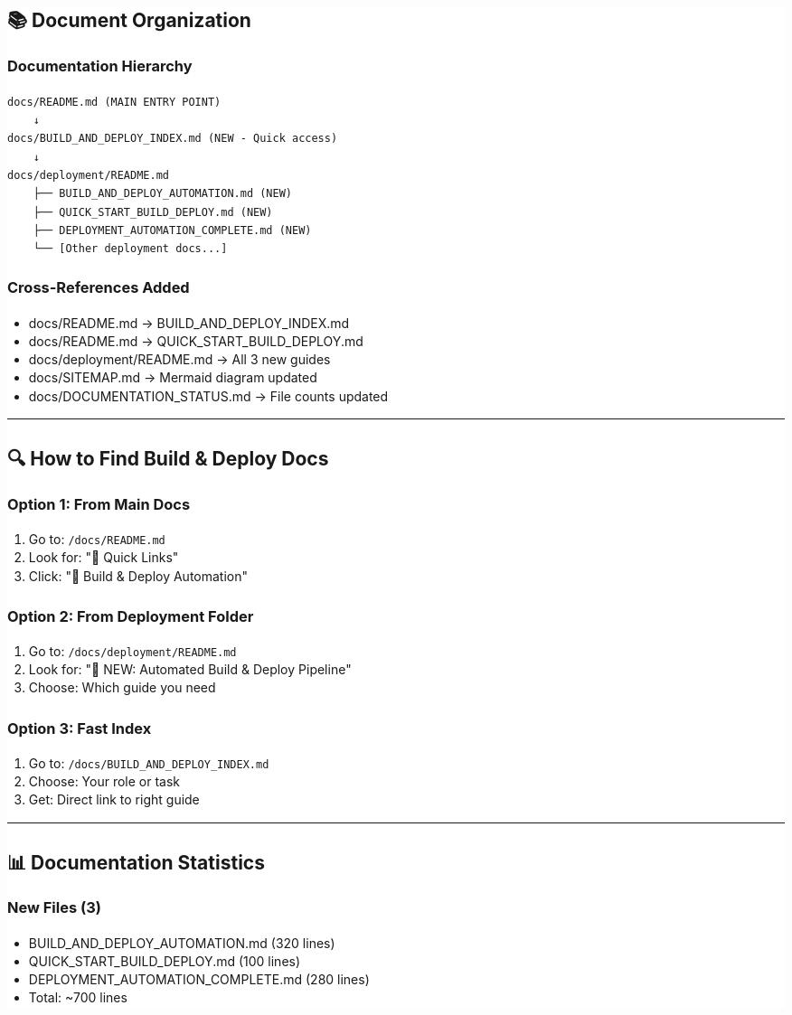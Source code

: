 
## 📚 Document Organization

### Documentation Hierarchy

```
docs/README.md (MAIN ENTRY POINT)
    ↓
docs/BUILD_AND_DEPLOY_INDEX.md (NEW - Quick access)
    ↓
docs/deployment/README.md
    ├── BUILD_AND_DEPLOY_AUTOMATION.md (NEW)
    ├── QUICK_START_BUILD_DEPLOY.md (NEW)
    ├── DEPLOYMENT_AUTOMATION_COMPLETE.md (NEW)
    └── [Other deployment docs...]
```

### Cross-References Added

- docs/README.md → BUILD_AND_DEPLOY_INDEX.md
- docs/README.md → QUICK_START_BUILD_DEPLOY.md
- docs/deployment/README.md → All 3 new guides
- docs/SITEMAP.md → Mermaid diagram updated
- docs/DOCUMENTATION_STATUS.md → File counts updated

---

## 🔍 How to Find Build & Deploy Docs

### Option 1: From Main Docs
1. Go to: `/docs/README.md`
2. Look for: "🔗 Quick Links"
3. Click: "🚀 Build & Deploy Automation"

### Option 2: From Deployment Folder
1. Go to: `/docs/deployment/README.md`
2. Look for: "🚀 NEW: Automated Build & Deploy Pipeline"
3. Choose: Which guide you need

### Option 3: Fast Index
1. Go to: `/docs/BUILD_AND_DEPLOY_INDEX.md`
2. Choose: Your role or task
3. Get: Direct link to right guide

---

## 📊 Documentation Statistics

### New Files (3)
- BUILD_AND_DEPLOY_AUTOMATION.md (320 lines)
- QUICK_START_BUILD_DEPLOY.md (100 lines)
- DEPLOYMENT_AUTOMATION_COMPLETE.md (280 lines)
- Total: ~700 lines

